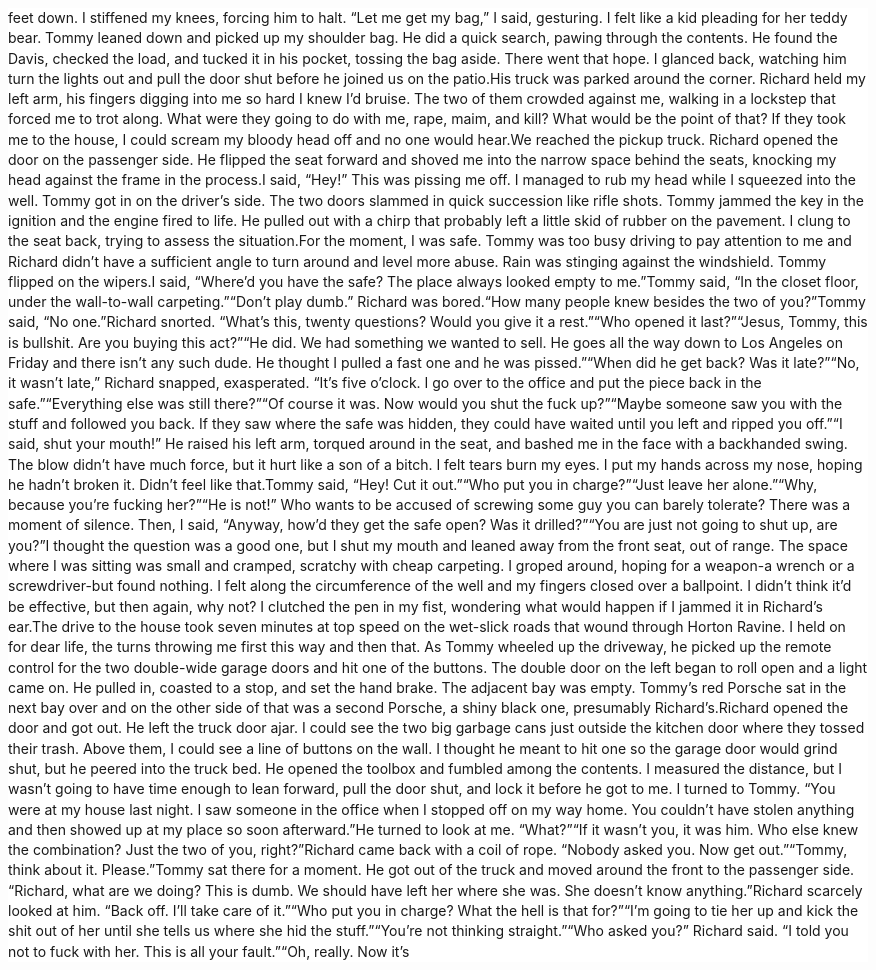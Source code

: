 feet down. I stiffened my knees, forcing him to halt. “Let me get my bag,” I said, gesturing. I felt like a kid pleading for her teddy bear. Tommy leaned down and picked up my shoulder bag. He did a quick search, pawing through the contents. He found the Davis, checked the load, and tucked it in his pocket, tossing the bag aside. There went that hope. I glanced back, watching him turn the lights out and pull the door shut before he joined us on the patio.His truck was parked around the corner. Richard held my left arm, his fingers digging into me so hard I knew I’d bruise. The two of them crowded against me, walking in a lockstep that forced me to trot along. What were they going to do with me, rape, maim, and kill? What would be the point of that? If they took me to the house, I could scream my bloody head off and no one would hear.We reached the pickup truck. Richard opened the door on the passenger side. He flipped the seat forward and shoved me into the narrow space behind the seats, knocking my head against the frame in the process.I said, “Hey!” This was pissing me off. I managed to rub my head while I squeezed into the well. Tommy got in on the driver’s side. The two doors slammed in quick succession like rifle shots. Tommy jammed the key in the ignition and the engine fired to life. He pulled out with a chirp that probably left a little skid of rubber on the pavement. I clung to the seat back, trying to assess the situation.For the moment, I was safe. Tommy was too busy driving to pay attention to me and Richard didn’t have a sufficient angle to turn around and level more abuse. Rain was stinging against the windshield. Tommy flipped on the wipers.I said, “Where’d you have the safe? The place always looked empty to me.”Tommy said, “In the closet floor, under the wall-to-wall carpeting.”“Don’t play dumb.” Richard was bored.“How many people knew besides the two of you?”Tommy said, “No one.”Richard snorted. “What’s this, twenty questions? Would you give it a rest.”“Who opened it last?”“Jesus, Tommy, this is bullshit. Are you buying this act?”“He did. We had something we wanted to sell. He goes all the way down to Los Angeles on Friday and there isn’t any such dude. He thought I pulled a fast one and he was pissed.”“When did he get back? Was it late?”“No, it wasn’t late,” Richard snapped, exasperated. “It’s five o’clock. I go over to the office and put the piece back in the safe.”“Everything else was still there?”“Of course it was. Now would you shut the fuck up?”“Maybe someone saw you with the stuff and followed you back. If they saw where the safe was hidden, they could have waited until you left and ripped you off.”“I said, shut your mouth!” He raised his left arm, torqued around in the seat, and bashed me in the face with a backhanded swing. The blow didn’t have much force, but it hurt like a son of a bitch. I felt tears burn my eyes. I put my hands across my nose, hoping he hadn’t broken it. Didn’t feel like that.Tommy said, “Hey! Cut it out.”“Who put you in charge?”“Just leave her alone.”“Why, because you’re fucking her?”“He is not!” Who wants to be accused of screwing some guy you can barely tolerate? There was a moment of silence. Then, I said, “Anyway, how’d they get the safe open? Was it drilled?”“You are just not going to shut up, are you?”I thought the question was a good one, but I shut my mouth and leaned away from the front seat, out of range. The space where I was sitting was small and cramped, scratchy with cheap carpeting. I groped around, hoping for a weapon-a wrench or a screwdriver-but found nothing. I felt along the circumference of the well and my fingers closed over a ballpoint. I didn’t think it’d be effective, but then again, why not? I clutched the pen in my fist, wondering what would happen if I jammed it in Richard’s ear.The drive to the house took seven minutes at top speed on the wet-slick roads that wound through Horton Ravine. I held on for dear life, the turns throwing me first this way and then that. As Tommy wheeled up the driveway, he picked up the remote control for the two double-wide garage doors and hit one of the buttons. The double door on the left began to roll open and a light came on. He pulled in, coasted to a stop, and set the hand brake. The adjacent bay was empty. Tommy’s red Porsche sat in the next bay over and on the other side of that was a second Porsche, a shiny black one, presumably Richard’s.Richard opened the door and got out. He left the truck door ajar. I could see the two big garbage cans just outside the kitchen door where they tossed their trash. Above them, I could see a line of buttons on the wall. I thought he meant to hit one so the garage door would grind shut, but he peered into the truck bed. He opened the toolbox and fumbled among the contents. I measured the distance, but I wasn’t going to have time enough to lean forward, pull the door shut, and lock it before he got to me. I turned to Tommy. “You were at my house last night. I saw someone in the office when I stopped off on my way home. You couldn’t have stolen anything and then showed up at my place so soon afterward.”He turned to look at me. “What?”“If it wasn’t you, it was him. Who else knew the combination? Just the two of you, right?”Richard came back with a coil of rope. “Nobody asked you. Now get out.”“Tommy, think about it. Please.”Tommy sat there for a moment. He got out of the truck and moved around the front to the passenger side. “Richard, what are we doing? This is dumb. We should have left her where she was. She doesn’t know anything.”Richard scarcely looked at him. “Back off. I’ll take care of it.”“Who put you in charge? What the hell is that for?”“I’m going to tie her up and kick the shit out of her until she tells us where she hid the stuff.”“You’re not thinking straight.”“Who asked you?” Richard said. “I told you not to fuck with her. This is all your fault.”“Oh, really. Now it’s